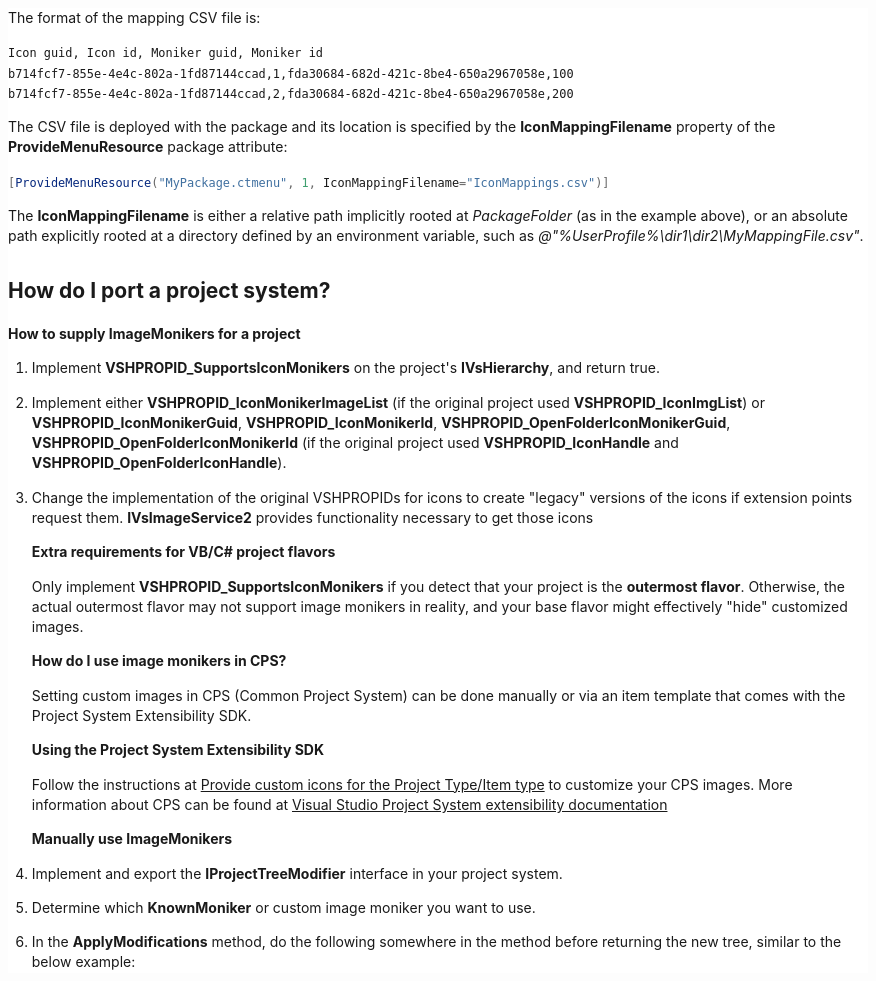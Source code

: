  The format of the mapping CSV file is:

```
Icon guid, Icon id, Moniker guid, Moniker id
b714fcf7-855e-4e4c-802a-1fd87144ccad,1,fda30684-682d-421c-8be4-650a2967058e,100
b714fcf7-855e-4e4c-802a-1fd87144ccad,2,fda30684-682d-421c-8be4-650a2967058e,200
```

 The CSV file is deployed with the package and its location is specified by the **IconMappingFilename** property of the **ProvideMenuResource** package attribute:

```csharp
[ProvideMenuResource("MyPackage.ctmenu", 1, IconMappingFilename="IconMappings.csv")]
```

 The **IconMappingFilename** is either a relative path implicitly rooted at $PackageFolder$ (as in the example above), or an absolute path explicitly rooted at a directory defined by an environment variable, such as *@"%UserProfile%\dir1\dir2\MyMappingFile.csv"*.

## How do I port a project system?
 **How to supply ImageMonikers for a project**

1. Implement **VSHPROPID_SupportsIconMonikers** on the project's **IVsHierarchy**, and return true.

2. Implement either **VSHPROPID_IconMonikerImageList** (if the original project used **VSHPROPID_IconImgList**) or **VSHPROPID_IconMonikerGuid**, **VSHPROPID_IconMonikerId**, **VSHPROPID_OpenFolderIconMonikerGuid**, **VSHPROPID_OpenFolderIconMonikerId** (if the original project used **VSHPROPID_IconHandle** and **VSHPROPID_OpenFolderIconHandle**).

3. Change the implementation of the original VSHPROPIDs for icons to create "legacy" versions of the icons if extension points request them. **IVsImageService2** provides functionality necessary to get those icons

   **Extra requirements for VB/C# project flavors**

   Only implement **VSHPROPID_SupportsIconMonikers** if you detect that your project is the **outermost flavor**. Otherwise, the actual outermost flavor may not support image monikers in reality, and your base flavor might effectively "hide" customized images.

   **How do I use image monikers in CPS?**

   Setting custom images in CPS (Common Project System) can be done manually or via an item template that comes with the Project System Extensibility SDK.

   **Using the Project System Extensibility SDK**

   Follow the instructions at [Provide custom icons for the Project Type/Item type](https://github.com/Microsoft/VSProjectSystem/blob/master/doc/scenario/provide_custom_icons_for_the_project_or_item_type.md) to customize your CPS images. More information about CPS can be found at [Visual Studio Project System extensibility documentation](https://github.com/Microsoft/VSProjectSystem)

   **Manually use ImageMonikers**

4. Implement and export the **IProjectTreeModifier** interface in your project system.

5. Determine which **KnownMoniker** or custom image moniker you want to use.

6. In the **ApplyModifications** method, do the following somewhere in the method before returning the new tree, similar to the below example:

